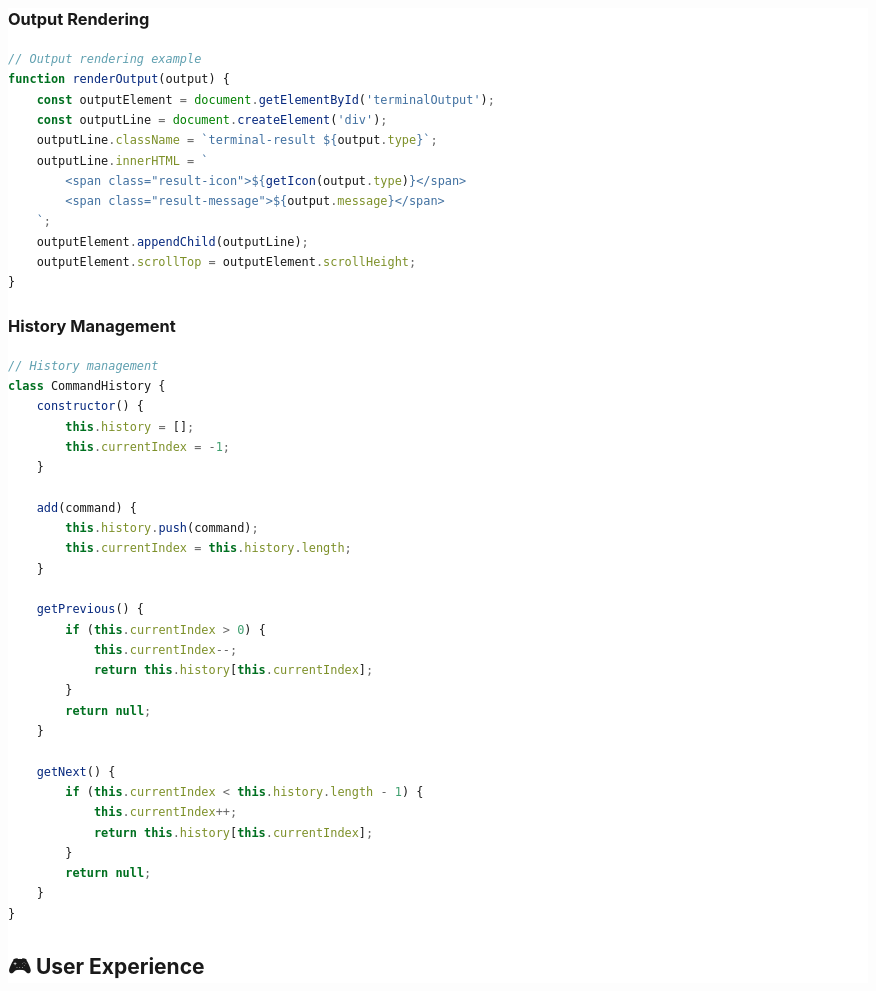 ### Output Rendering

```javascript
// Output rendering example
function renderOutput(output) {
    const outputElement = document.getElementById('terminalOutput');
    const outputLine = document.createElement('div');
    outputLine.className = `terminal-result ${output.type}`;
    outputLine.innerHTML = `
        <span class="result-icon">${getIcon(output.type)}</span>
        <span class="result-message">${output.message}</span>
    `;
    outputElement.appendChild(outputLine);
    outputElement.scrollTop = outputElement.scrollHeight;
}
```

### History Management

```javascript
// History management
class CommandHistory {
    constructor() {
        this.history = [];
        this.currentIndex = -1;
    }
    
    add(command) {
        this.history.push(command);
        this.currentIndex = this.history.length;
    }
    
    getPrevious() {
        if (this.currentIndex > 0) {
            this.currentIndex--;
            return this.history[this.currentIndex];
        }
        return null;
    }
    
    getNext() {
        if (this.currentIndex < this.history.length - 1) {
            this.currentIndex++;
            return this.history[this.currentIndex];
        }
        return null;
    }
}
```

## 🎮 User Experience
